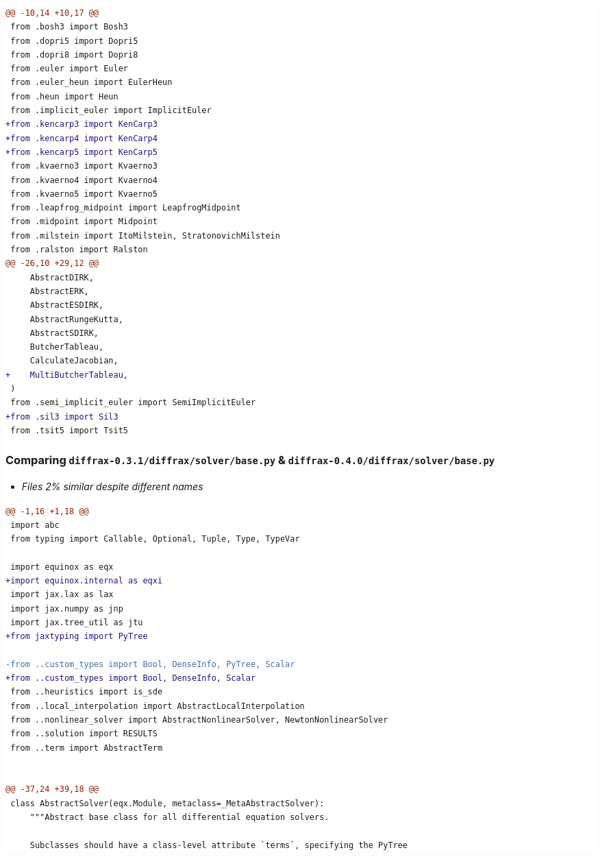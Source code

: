 ```diff
@@ -10,14 +10,17 @@
 from .bosh3 import Bosh3
 from .dopri5 import Dopri5
 from .dopri8 import Dopri8
 from .euler import Euler
 from .euler_heun import EulerHeun
 from .heun import Heun
 from .implicit_euler import ImplicitEuler
+from .kencarp3 import KenCarp3
+from .kencarp4 import KenCarp4
+from .kencarp5 import KenCarp5
 from .kvaerno3 import Kvaerno3
 from .kvaerno4 import Kvaerno4
 from .kvaerno5 import Kvaerno5
 from .leapfrog_midpoint import LeapfrogMidpoint
 from .midpoint import Midpoint
 from .milstein import ItoMilstein, StratonovichMilstein
 from .ralston import Ralston
@@ -26,10 +29,12 @@
     AbstractDIRK,
     AbstractERK,
     AbstractESDIRK,
     AbstractRungeKutta,
     AbstractSDIRK,
     ButcherTableau,
     CalculateJacobian,
+    MultiButcherTableau,
 )
 from .semi_implicit_euler import SemiImplicitEuler
+from .sil3 import Sil3
 from .tsit5 import Tsit5
```

### Comparing `diffrax-0.3.1/diffrax/solver/base.py` & `diffrax-0.4.0/diffrax/solver/base.py`

 * *Files 2% similar despite different names*

```diff
@@ -1,16 +1,18 @@
 import abc
 from typing import Callable, Optional, Tuple, Type, TypeVar
 
 import equinox as eqx
+import equinox.internal as eqxi
 import jax.lax as lax
 import jax.numpy as jnp
 import jax.tree_util as jtu
+from jaxtyping import PyTree
 
-from ..custom_types import Bool, DenseInfo, PyTree, Scalar
+from ..custom_types import Bool, DenseInfo, Scalar
 from ..heuristics import is_sde
 from ..local_interpolation import AbstractLocalInterpolation
 from ..nonlinear_solver import AbstractNonlinearSolver, NewtonNonlinearSolver
 from ..solution import RESULTS
 from ..term import AbstractTerm
 
 
@@ -37,24 +39,18 @@
 class AbstractSolver(eqx.Module, metaclass=_MetaAbstractSolver):
     """Abstract base class for all differential equation solvers.
 
     Subclasses should have a class-level attribute `terms`, specifying the PyTree
```